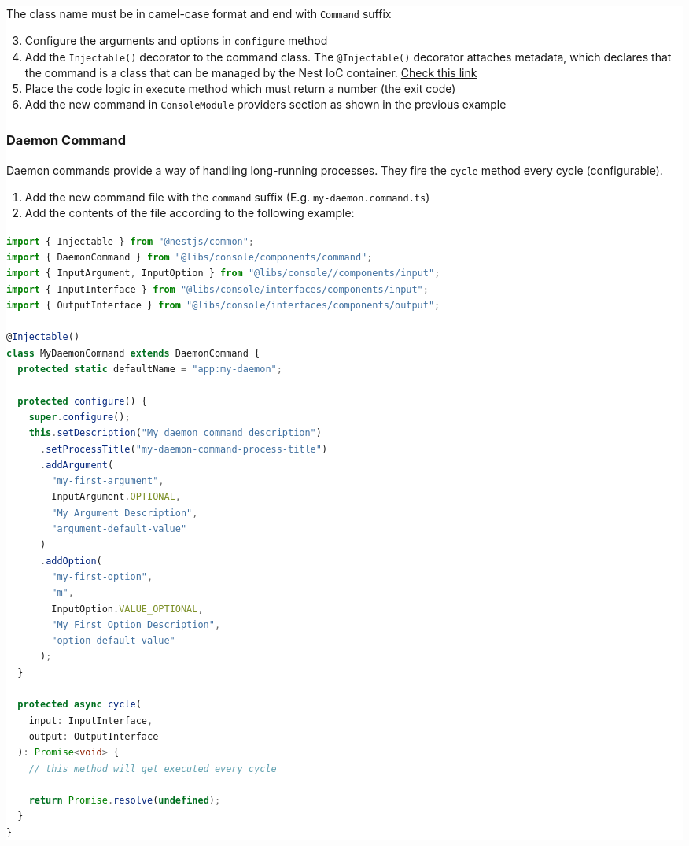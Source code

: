 The class name must be in camel-case format and end with `Command` suffix

3. Configure the arguments and options in `configure` method
4. Add the `Injectable()` decorator to the command class. The `@Injectable()` decorator attaches metadata, which declares that the command is a class that can be managed by the Nest IoC container. [Check this link](https://docs.nestjs.com/providers#dependency-injection)
5. Place the code logic in `execute` method which must return a number (the exit code)
6. Add the new command in `ConsoleModule` providers section as shown in the previous example

### Daemon Command

Daemon commands provide a way of handling long-running processes.
They fire the `cycle` method every cycle (configurable).

1. Add the new command file with the `command` suffix (E.g. `my-daemon.command.ts`)
2. Add the contents of the file according to the following example:

```typescript
import { Injectable } from "@nestjs/common";
import { DaemonCommand } from "@libs/console/components/command";
import { InputArgument, InputOption } from "@libs/console//components/input";
import { InputInterface } from "@libs/console/interfaces/components/input";
import { OutputInterface } from "@libs/console/interfaces/components/output";

@Injectable()
class MyDaemonCommand extends DaemonCommand {
  protected static defaultName = "app:my-daemon";

  protected configure() {
    super.configure();
    this.setDescription("My daemon command description")
      .setProcessTitle("my-daemon-command-process-title")
      .addArgument(
        "my-first-argument",
        InputArgument.OPTIONAL,
        "My Argument Description",
        "argument-default-value"
      )
      .addOption(
        "my-first-option",
        "m",
        InputOption.VALUE_OPTIONAL,
        "My First Option Description",
        "option-default-value"
      );
  }

  protected async cycle(
    input: InputInterface,
    output: OutputInterface
  ): Promise<void> {
    // this method will get executed every cycle

    return Promise.resolve(undefined);
  }
}
```
